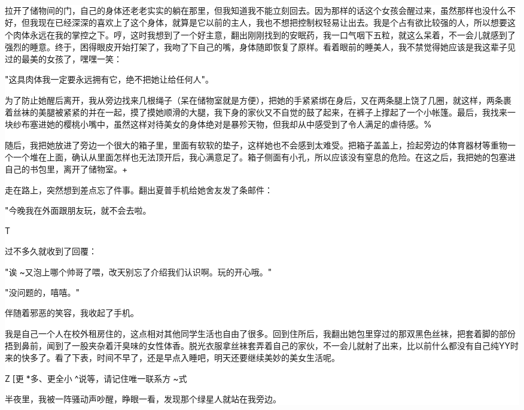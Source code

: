


拉开了储物间的门，自己的身体还老老实实的躺在那里，但我知道我不能立刻回去。因为那样的话这个女孩会醒过来，虽然那样也没什么不好，但我现在已经深深的喜欢上了这个身体，就算是它以前的主人，我也不想把控制权轻易让出去。我是个占有欲比较强的人，所以想要这个肉体永远在我的掌控之下。哼，这时我想到了一个好主意，翻出刚刚找到的安眠药，我一口气咽下五粒，就这么呆着，不一会儿就感到了强烈的睡意。终于，困得眼皮开始打架了，我吻了下自己的嘴，身体随即恢复了原样。看着眼前的睡美人，我不禁觉得她应该是我这辈子见过的最美的女孩了，嘿嘿一笑：





"这具肉体我一定要永远拥有它，绝不把她让给任何人"。







为了防止她醒后离开，我从旁边找来几根绳子（呆在储物室就是方便），把她的手紧紧绑在身后，又在两条腿上饶了几圈，就这样，两条裹着丝袜的美腿被紧紧的并在一起，摸了摸她顺滑的大腿，我下身的家伙又不自觉的鼓了起来，在裤子上撑起了一个小帐篷。最后，我找来一块纱布塞进她的樱桃小嘴中，虽然这样对待美女的身体绝对是暴殄天物，但我却从中感受到了令人满足的虐待感。%





随后，我把她放进了旁边一个很大的箱子里，里面有软软的垫子，这样她也不会感到太难受。把箱子盖盖上，捡起旁边的体育器材等重物一个一个堆在上面，确认从里面怎样也无法顶开后，我心满意足了。箱子侧面有小孔，所以应该没有窒息的危险。在这之后，我把她的包塞进自己的书包里，离开了储物室。+



走在路上，突然想到差点忘了件事。翻出夏普手机给她舍友发了条邮件：



"今晚我在外面跟朋友玩，就不会去啦。

T



过不多久就收到了回覆：



"诶 ~又泡上哪个帅哥了喂，改天别忘了介绍我们认识啊。玩的开心哦。"



"没问题的，嘻嘻。"





伴随着邪恶的笑容，我收起了手机。







我是自己一个人在校外租房住的，这点相对其他同学生活也自由了很多。回到住所后，我翻出她包里穿过的那双黑色丝袜，把套着脚的部份捂到鼻前，闻到了一股夹杂着汗臭味的女性体香。脱光衣服拿丝袜套弄着自己的家伙，不一会儿就射了出来，比以前什么都没有自己纯YY时来的快多了。看了下表，时间不早了，还是早点入睡吧，明天还要继续美妙的美女生活呢。



Z [更 *多、更全小 ^说等，请记住唯一联系方 ~式





半夜里，我被一阵骚动声吵醒，睁眼一看，发现那个绿星人就站在我旁边。

